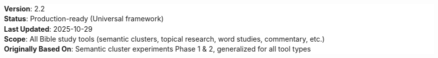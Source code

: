 
**Version**: 2.2  
**Status**: Production-ready (Universal framework)  
**Last Updated**: 2025-10-29  
**Scope**: All Bible study tools (semantic clusters, topical research, word studies, commentary, etc.)  
**Originally Based On**: Semantic cluster experiments Phase 1 & 2, generalized for all tool types

